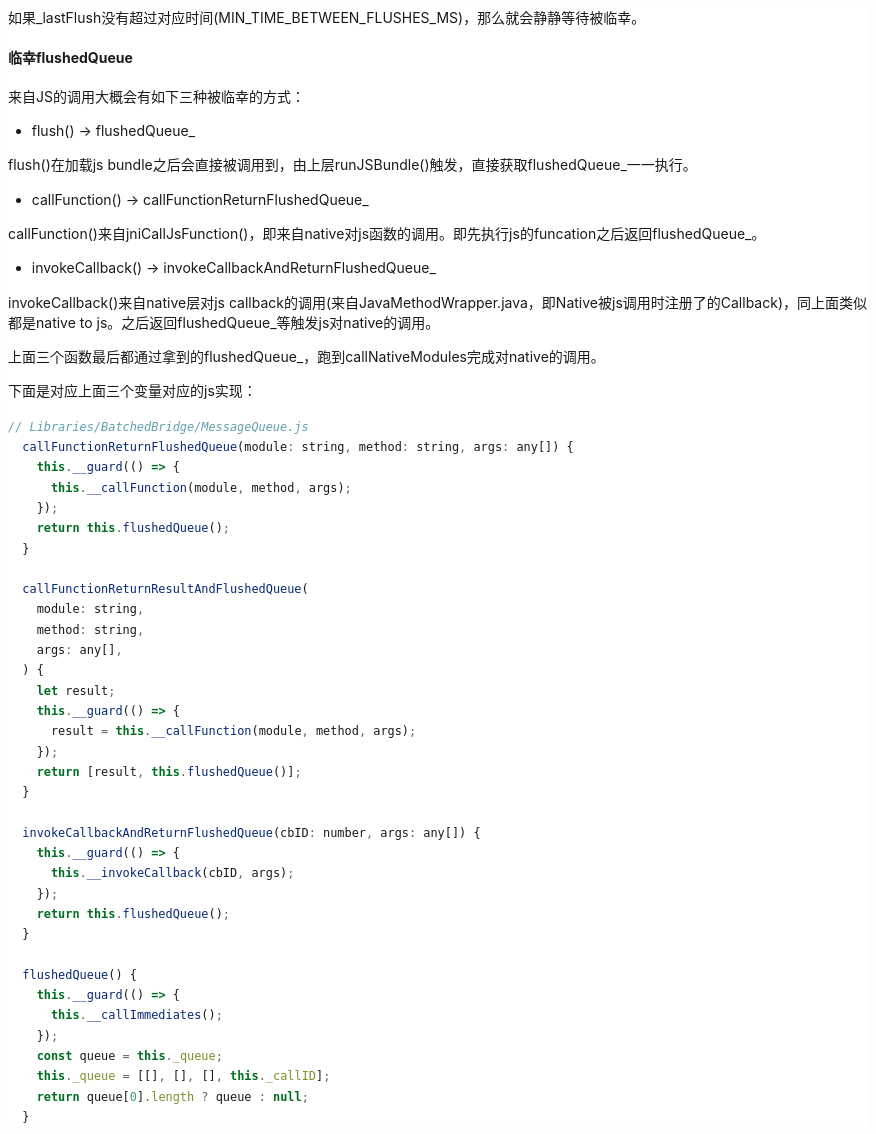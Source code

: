 如果_lastFlush没有超过对应时间(MIN_TIME_BETWEEN_FLUSHES_MS)，那么就会静静等待被临幸。

#### 临幸flushedQueue

来自JS的调用大概会有如下三种被临幸的方式：

- flush() -> flushedQueue_

flush()在加载js bundle之后会直接被调用到，由上层runJSBundle()触发，直接获取flushedQueue_一一执行。

- callFunction() -> callFunctionReturnFlushedQueue_

callFunction()来自jniCallJsFunction()，即来自native对js函数的调用。即先执行js的funcation之后返回flushedQueue_。

- invokeCallback() -> invokeCallbackAndReturnFlushedQueue_

invokeCallback()来自native层对js callback的调用(来自JavaMethodWrapper.java，即Native被js调用时注册了的Callback)，同上面类似都是native to js。之后返回flushedQueue_等触发js对native的调用。

上面三个函数最后都通过拿到的flushedQueue_，跑到callNativeModules完成对native的调用。

下面是对应上面三个变量对应的js实现：

```js
// Libraries/BatchedBridge/MessageQueue.js
  callFunctionReturnFlushedQueue(module: string, method: string, args: any[]) {
    this.__guard(() => {
      this.__callFunction(module, method, args);
    });
    return this.flushedQueue();
  }
  
  callFunctionReturnResultAndFlushedQueue(
    module: string,
    method: string,
    args: any[],
  ) {
    let result;
    this.__guard(() => {
      result = this.__callFunction(module, method, args);
    });
    return [result, this.flushedQueue()];
  }

  invokeCallbackAndReturnFlushedQueue(cbID: number, args: any[]) {
    this.__guard(() => {
      this.__invokeCallback(cbID, args);
    });
    return this.flushedQueue();
  }

  flushedQueue() {
    this.__guard(() => {
      this.__callImmediates();
    });
    const queue = this._queue;
    this._queue = [[], [], [], this._callID];
    return queue[0].length ? queue : null;
  }
```
